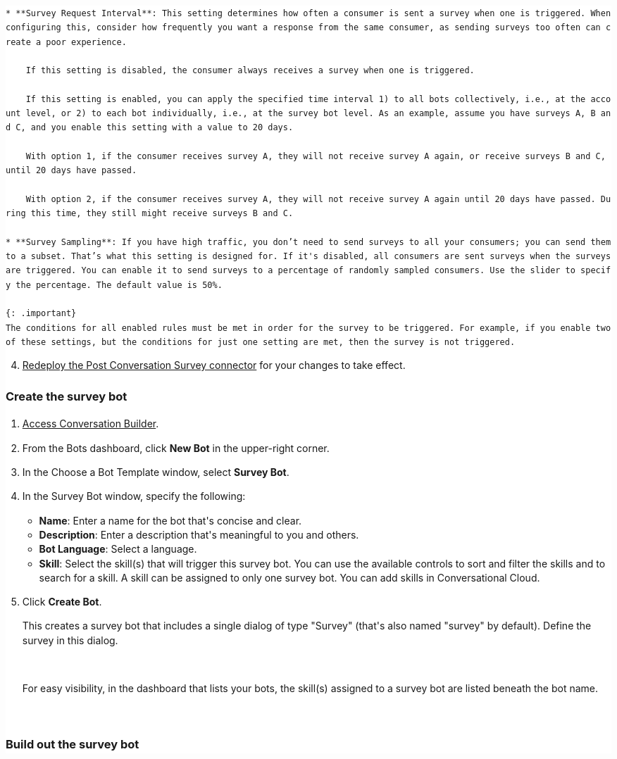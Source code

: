     * **Survey Request Interval**: This setting determines how often a consumer is sent a survey when one is triggered. When configuring this, consider how frequently you want a response from the same consumer, as sending surveys too often can create a poor experience.

        If this setting is disabled, the consumer always receives a survey when one is triggered.

        If this setting is enabled, you can apply the specified time interval 1) to all bots collectively, i.e., at the account level, or 2) to each bot individually, i.e., at the survey bot level. As an example, assume you have surveys A, B and C, and you enable this setting with a value to 20 days.

        With option 1, if the consumer receives survey A, they will not receive survey A again, or receive surveys B and C, until 20 days have passed.

        With option 2, if the consumer receives survey A, they will not receive survey A again until 20 days have passed. During this time, they still might receive surveys B and C.

    * **Survey Sampling**: If you have high traffic, you don’t need to send surveys to all your consumers; you can send them to a subset. That’s what this setting is designed for. If it's disabled, all consumers are sent surveys when the surveys are triggered. You can enable it to send surveys to a percentage of randomly sampled consumers. Use the slider to specify the percentage. The default value is 50%.

    {: .important}
    The conditions for all enabled rules must be met in order for the survey to be triggered. For example, if you enable two of these settings, but the conditions for just one setting are met, then the survey is not triggered.

4. [Redeploy the Post Conversation Survey connector](bots-status-managing-post-conversation-survey-bots.html#redeploy-the-connector) for your changes to take effect.

### Create the survey bot

1. [Access Conversation Builder](conversation-builder-overview.html#access-conversation-builder).
2. From the Bots dashboard, click **New Bot** in the upper-right corner.
3. In the Choose a Bot Template window, select **Survey Bot**.
4. In the Survey Bot window, specify the following:
    * **Name**: Enter a name for the bot that's concise and clear.
    * **Description**: Enter a description that's meaningful to you and others.
    * **Bot Language**: Select a language.
    * **Skill**: Select the skill(s) that will trigger this survey bot. You can use the available controls to sort and filter the skills and to search for a skill. A skill can be assigned to only one survey bot. You can add skills in Conversational Cloud.
5. Click **Create Bot**.

    This creates a survey bot that includes a single dialog of type "Survey" (that's also named "survey" by default). Define the survey in this dialog.

    <img class="fancyimage" style="width:800px" src="img/ConvoBuilder/surveyBot_newSurvey.png" alt="">

    For easy visibility, in the dashboard that lists your bots, the skill(s) assigned to a survey bot are listed beneath the bot name.

    <img class="fancyimage" style="width:800px" src="img/ConvoBuilder/surveyBot_dashboard.png" alt="">

### Build out the survey bot
